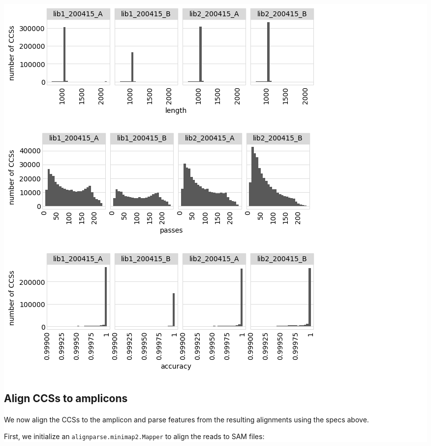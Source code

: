 
![png](process_ccs_files/process_ccs_27_0.png)



![png](process_ccs_files/process_ccs_27_1.png)



![png](process_ccs_files/process_ccs_27_2.png)


## Align CCSs to amplicons
We now align the CCSs to the amplicon and parse features from the resulting alignments using the specs above.

First, we initialize an `alignparse.minimap2.Mapper` to align the reads to SAM files:
